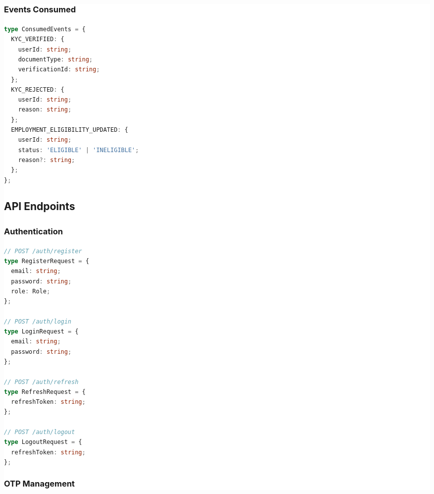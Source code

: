 ### Events Consumed

```typescript
type ConsumedEvents = {
  KYC_VERIFIED: {
    userId: string;
    documentType: string;
    verificationId: string;
  };
  KYC_REJECTED: {
    userId: string;
    reason: string;
  };
  EMPLOYMENT_ELIGIBILITY_UPDATED: {
    userId: string;
    status: 'ELIGIBLE' | 'INELIGIBLE';
    reason?: string;
  };
};
```

## API Endpoints

### Authentication

```typescript
// POST /auth/register
type RegisterRequest = {
  email: string;
  password: string;
  role: Role;
};

// POST /auth/login
type LoginRequest = {
  email: string;
  password: string;
};

// POST /auth/refresh
type RefreshRequest = {
  refreshToken: string;
};

// POST /auth/logout
type LogoutRequest = {
  refreshToken: string;
};
```

### OTP Management
